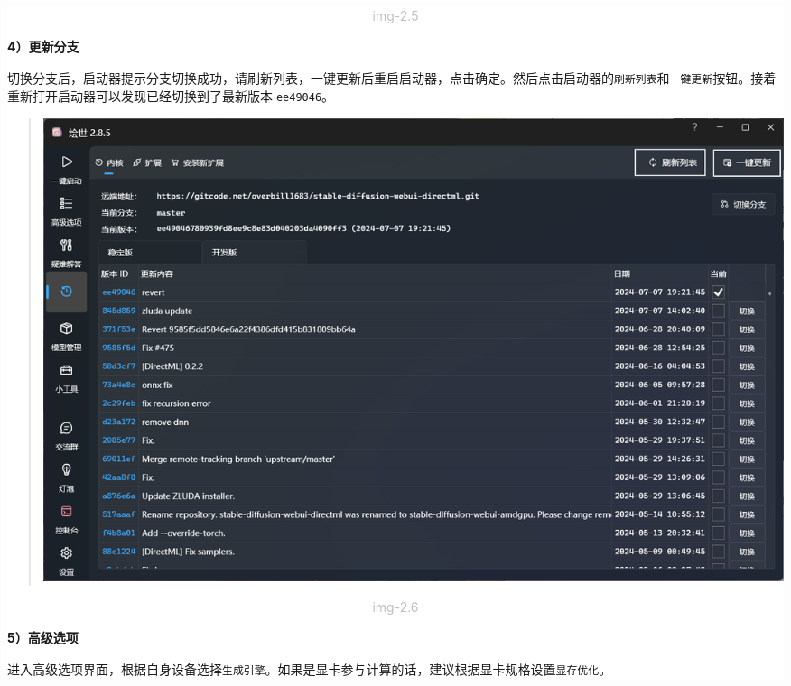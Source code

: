 <center><font color=silver>img-2.5</font></center>

**4）更新分支**

切换分支后，启动器提示分支切换成功，请刷新列表，一键更新后重启启动器，点击确定。然后点击启动器的`刷新列表`和`一键更新`按钮。接着重新打开启动器可以发现已经切换到了最新版本 `ee49046`。

> <center><img src="pic/img-06.png" width="960"/></center>

<center><font color=silver>img-2.6</font></center>

**5）高级选项**

进入高级选项界面，根据自身设备选择`生成引擎`。如果是显卡参与计算的话，建议根据显卡规格设置`显存优化`。
